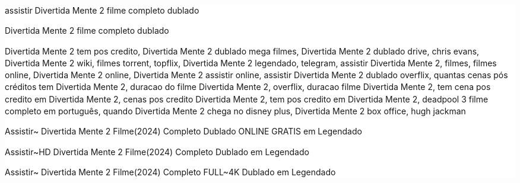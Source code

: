assistir Divertida Mente 2 filme completo dublado

Divertida Mente 2 filme completo dublado

Divertida Mente 2 tem pos credito, Divertida Mente 2 dublado mega filmes, Divertida Mente 2 dublado drive, chris evans, Divertida Mente 2 wiki, filmes torrent, topflix, Divertida Mente 2 legendado, telegram, assistir Divertida Mente 2, filmes, filmes online, Divertida Mente 2 online, Divertida Mente 2 assistir online, assistir Divertida Mente 2 dublado overflix, quantas cenas pós créditos tem Divertida Mente 2, duracao do filme Divertida Mente 2, overflix, duracao filme Divertida Mente 2, tem cena pos credito em Divertida Mente 2, cenas pos credito Divertida Mente 2, tem pos credito em Divertida Mente 2, deadpool 3 filme completo em português, quando Divertida Mente 2 chega no disney plus, Divertida Mente 2 box office, hugh jackman

Assistir~ Divertida Mente 2 Filme(2024) Completo Dublado ONLINE GRATIS em Legendado

Assistir~HD Divertida Mente 2 Filme(2024) Completo Dublado em Legendado

Assistir~ Divertida Mente 2 Filme(2024) Completo FULL~4K Dublado em Legendado
